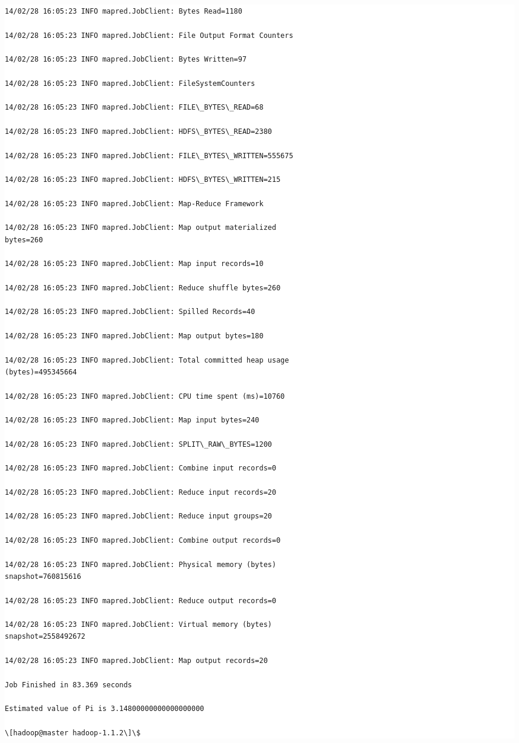 ```
14/02/28 16:05:23 INFO mapred.JobClient: Bytes Read=1180

14/02/28 16:05:23 INFO mapred.JobClient: File Output Format Counters

14/02/28 16:05:23 INFO mapred.JobClient: Bytes Written=97

14/02/28 16:05:23 INFO mapred.JobClient: FileSystemCounters

14/02/28 16:05:23 INFO mapred.JobClient: FILE\_BYTES\_READ=68

14/02/28 16:05:23 INFO mapred.JobClient: HDFS\_BYTES\_READ=2380

14/02/28 16:05:23 INFO mapred.JobClient: FILE\_BYTES\_WRITTEN=555675

14/02/28 16:05:23 INFO mapred.JobClient: HDFS\_BYTES\_WRITTEN=215

14/02/28 16:05:23 INFO mapred.JobClient: Map-Reduce Framework

14/02/28 16:05:23 INFO mapred.JobClient: Map output materialized
bytes=260

14/02/28 16:05:23 INFO mapred.JobClient: Map input records=10

14/02/28 16:05:23 INFO mapred.JobClient: Reduce shuffle bytes=260

14/02/28 16:05:23 INFO mapred.JobClient: Spilled Records=40

14/02/28 16:05:23 INFO mapred.JobClient: Map output bytes=180

14/02/28 16:05:23 INFO mapred.JobClient: Total committed heap usage
(bytes)=495345664

14/02/28 16:05:23 INFO mapred.JobClient: CPU time spent (ms)=10760

14/02/28 16:05:23 INFO mapred.JobClient: Map input bytes=240

14/02/28 16:05:23 INFO mapred.JobClient: SPLIT\_RAW\_BYTES=1200

14/02/28 16:05:23 INFO mapred.JobClient: Combine input records=0

14/02/28 16:05:23 INFO mapred.JobClient: Reduce input records=20

14/02/28 16:05:23 INFO mapred.JobClient: Reduce input groups=20

14/02/28 16:05:23 INFO mapred.JobClient: Combine output records=0

14/02/28 16:05:23 INFO mapred.JobClient: Physical memory (bytes)
snapshot=760815616

14/02/28 16:05:23 INFO mapred.JobClient: Reduce output records=0

14/02/28 16:05:23 INFO mapred.JobClient: Virtual memory (bytes)
snapshot=2558492672

14/02/28 16:05:23 INFO mapred.JobClient: Map output records=20

Job Finished in 83.369 seconds

Estimated value of Pi is 3.14800000000000000000

\[hadoop@master hadoop-1.1.2\]\$
```
